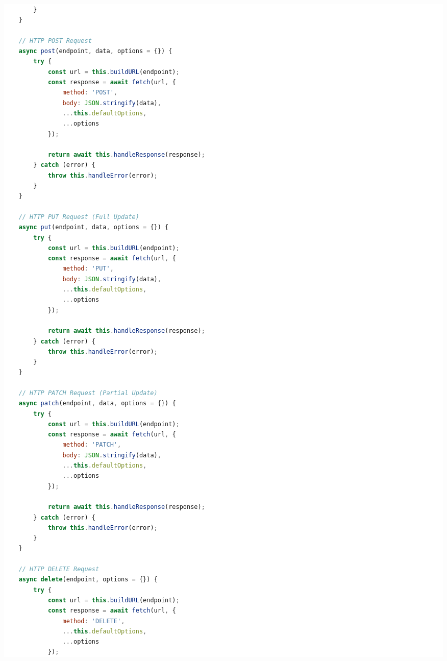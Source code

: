 ```javascript
        }
    }
    
    // HTTP POST Request
    async post(endpoint, data, options = {}) {
        try {
            const url = this.buildURL(endpoint);
            const response = await fetch(url, {
                method: 'POST',
                body: JSON.stringify(data),
                ...this.defaultOptions,
                ...options
            });
            
            return await this.handleResponse(response);
        } catch (error) {
            throw this.handleError(error);
        }
    }
    
    // HTTP PUT Request (Full Update)
    async put(endpoint, data, options = {}) {
        try {
            const url = this.buildURL(endpoint);
            const response = await fetch(url, {
                method: 'PUT',
                body: JSON.stringify(data),
                ...this.defaultOptions,
                ...options
            });
            
            return await this.handleResponse(response);
        } catch (error) {
            throw this.handleError(error);
        }
    }
    
    // HTTP PATCH Request (Partial Update)
    async patch(endpoint, data, options = {}) {
        try {
            const url = this.buildURL(endpoint);
            const response = await fetch(url, {
                method: 'PATCH',
                body: JSON.stringify(data),
                ...this.defaultOptions,
                ...options
            });
            
            return await this.handleResponse(response);
        } catch (error) {
            throw this.handleError(error);
        }
    }
    
    // HTTP DELETE Request
    async delete(endpoint, options = {}) {
        try {
            const url = this.buildURL(endpoint);
            const response = await fetch(url, {
                method: 'DELETE',
                ...this.defaultOptions,
                ...options
            });
```